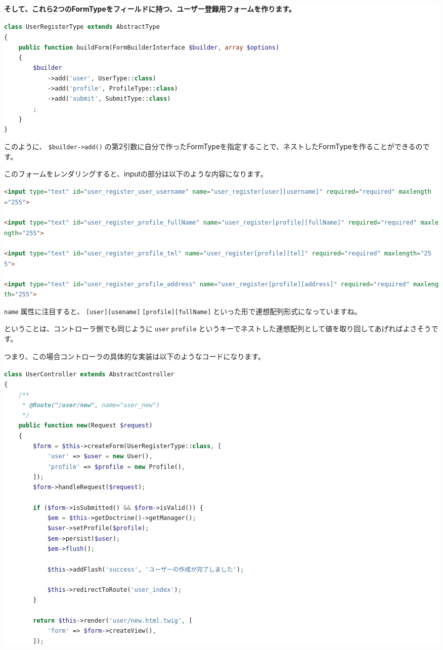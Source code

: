 **そして、これら2つのFormTypeをフィールドに持つ、ユーザー登録用フォームを作ります。**

```php
class UserRegisterType extends AbstractType
{
    public function buildForm(FormBuilderInterface $builder, array $options)
    {
        $builder
            ->add('user', UserType::class)
            ->add('profile', ProfileType::class)
            ->add('submit', SubmitType::class)
        ;
    }
}
```

このように、 `$builder->add()` の第2引数に自分で作ったFormTypeを指定することで、ネストしたFormTypeを作ることができるのです。

このフォームをレンダリングすると、inputの部分は以下のような内容になります。

```html
<input type="text" id="user_register_user_username" name="user_register[user][username]" required="required" maxlength="255">

<input type="text" id="user_register_profile_fullName" name="user_register[profile][fullName]" required="required" maxlength="255">

<input type="text" id="user_register_profile_tel" name="user_register[profile][tel]" required="required" maxlength="255">

<input type="text" id="user_register_profile_address" name="user_register[profile][address]" required="required" maxlength="255">
```

`name` 属性に注目すると、 `[user][usename]` `[profile][fullName]` といった形で連想配列形式になっていますね。

ということは、コントローラ側でも同じように `user` `profile` というキーでネストした連想配列として値を取り回してあげればよさそうです。

つまり、この場合コントローラの具体的な実装は以下のようなコードになります。

```php
class UserController extends AbstractController
{
    /**
     * @Route("/user/new", name="user_new")
     */
    public function new(Request $request)
    {
        $form = $this->createForm(UserRegisterType::class, [
            'user' => $user = new User(),
            'profile' => $profile = new Profile(),
        ]);
        $form->handleRequest($request);

        if ($form->isSubmitted() && $form->isValid()) {
            $em = $this->getDoctrine()->getManager();
            $user->setProfile($profile);
            $em->persist($user);
            $em->flush();

            $this->addFlash('success', 'ユーザーの作成が完了しました');

            $this->redirectToRoute('user_index');
        }

        return $this->render('user/new.html.twig', [
            'form' => $form->createView(),
        ]);
```